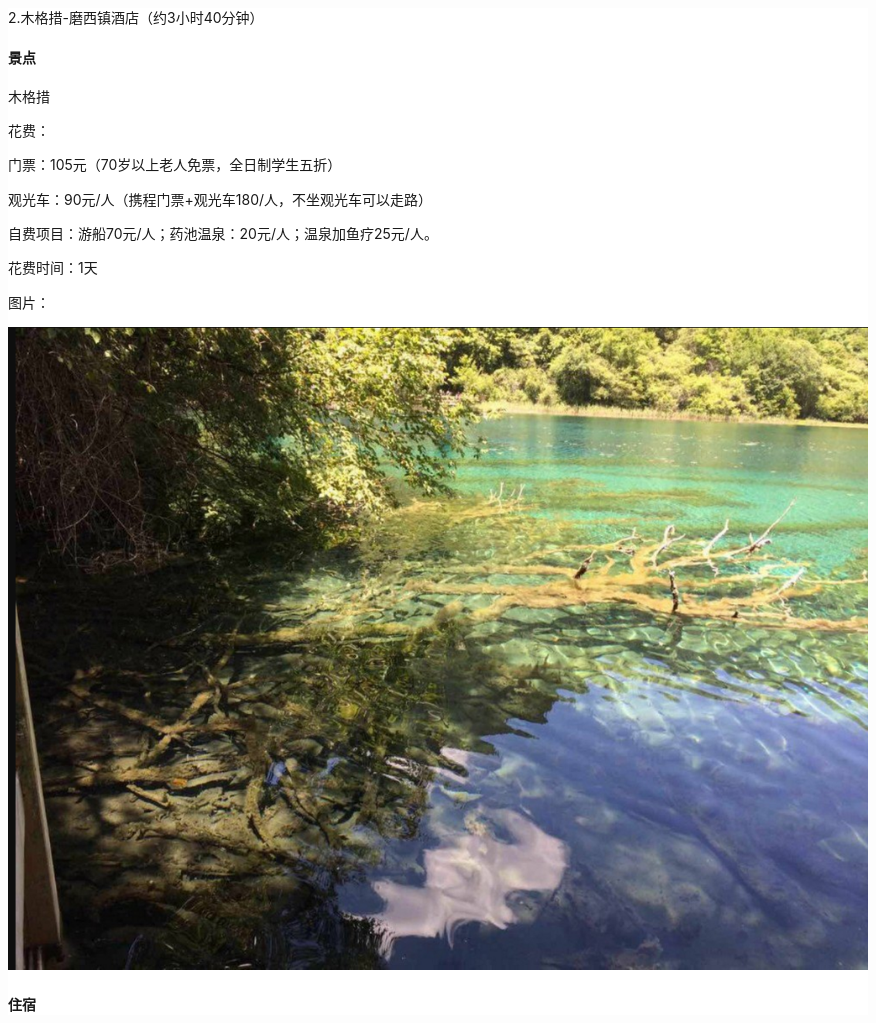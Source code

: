 2.木格措-磨西镇酒店（约3小时40分钟）


#### 景点

木格措

花费：

门票：105元（70岁以上老人免票，全日制学生五折）

观光车：90元/人（携程门票+观光车180/人，不坐观光车可以走路）

自费项目：游船70元/人；药池温泉：20元/人；温泉加鱼疗25元/人。 

花费时间：1天

图片：

![mgc](/assets/media/mgc.jpg)

#### 住宿
